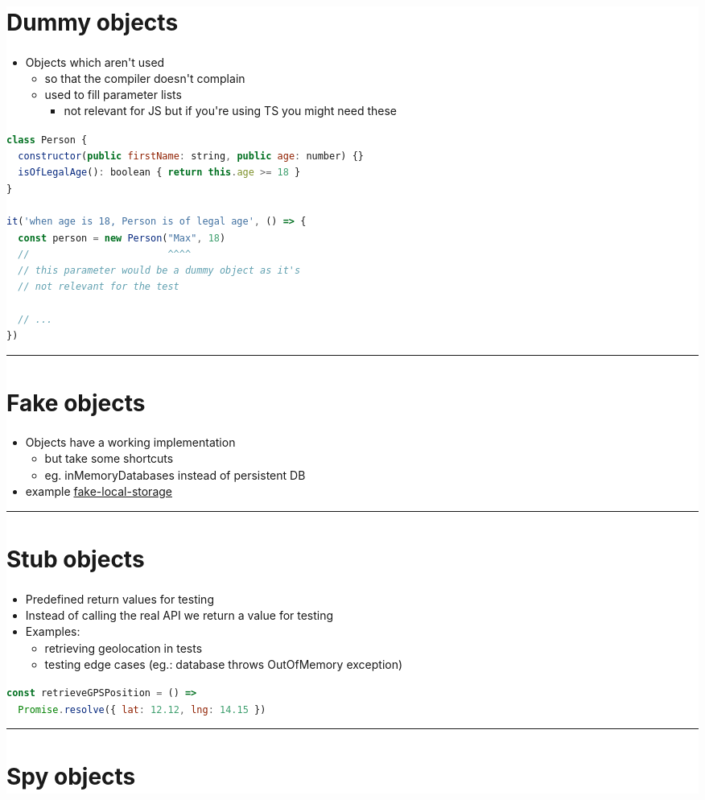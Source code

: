 
# Dummy objects

- Objects which aren't used
  - so that the compiler doesn't complain
  - used to fill parameter lists
    - not relevant for JS but if you're using TS you might need these

```js
class Person {
  constructor(public firstName: string, public age: number) {}
  isOfLegalAge(): boolean { return this.age >= 18 }
}

it('when age is 18, Person is of legal age', () => {
  const person = new Person("Max", 18)
  //                        ^^^^
  // this parameter would be a dummy object as it's
  // not relevant for the test

  // ...
})
```

---

# Fake objects

- Objects have a working implementation
  - but take some shortcuts
  - eg. inMemoryDatabases instead of persistent DB
- example [fake-local-storage](https://github.com/stpettersens/node-fake-storage)

---

# Stub objects

- Predefined return values for testing
- Instead of calling the real API we return a value for testing
- Examples:
  - retrieving geolocation in tests
  - testing edge cases (eg.: database throws OutOfMemory exception)

```js
const retrieveGPSPosition = () =>
  Promise.resolve({ lat: 12.12, lng: 14.15 })
```

---

# Spy objects
